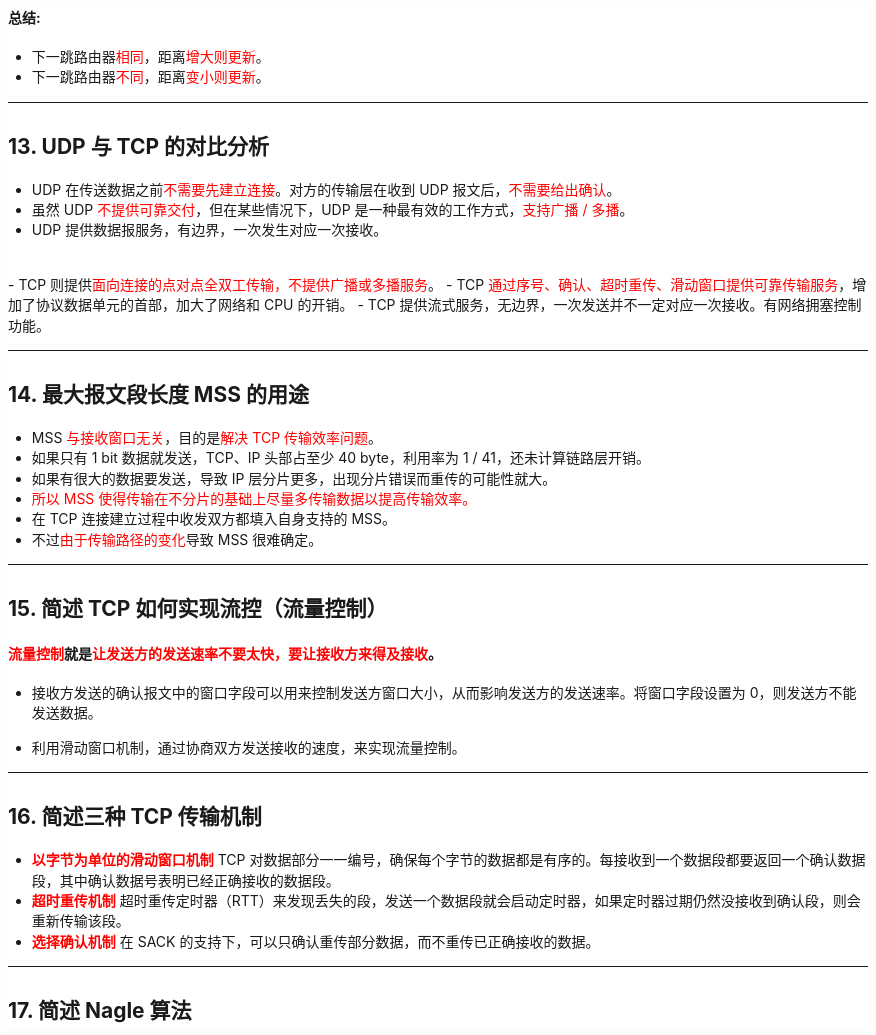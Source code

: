 #### 总结:
- 下一跳路由器<font color=red>相同</font>，距离<font color=red>增大则更新</font>。
- 下一跳路由器<font color=red>不同</font>，距离<font color=red>变小则更新</font>。

---

## 13. UDP 与 TCP 的对比分析

- UDP 在传送数据之前<font color=red>不需要先建立连接</font>。对方的传输层在收到 UDP 报文后，<font color=red>不需要给出确认</font>。
- 虽然 UDP <font color=red>不提供可靠交付</font>，但在某些情况下，UDP 是一种最有效的工作方式，<font color=red>支持广播 / 多播</font>。
- UDP 提供数据报服务，有边界，一次发生对应一次接收。
<br>
- TCP 则提供<font color=red>面向连接的点对点全双工传输，不提供广播或多播服务</font>。
- TCP <font color=red>通过序号、确认、超时重传、滑动窗口提供可靠传输服务</font>，增加了协议数据单元的首部，加大了网络和 CPU 的开销。
- TCP 提供流式服务，无边界，一次发送并不一定对应一次接收。有网络拥塞控制功能。

---

## 14. 最大报文段长度 MSS 的用途

- MSS <font color=red>与接收窗口无关</font>，目的是<font color=red>解决 TCP 传输效率问题</font>。
- 如果只有 1 bit 数据就发送，TCP、IP 头部占至少 40 byte，利用率为 1 / 41，还未计算链路层开销。
- 如果有很大的数据要发送，导致 IP 层分片更多，出现分片错误而重传的可能性就大。
- <font color=red>所以 MSS 使得传输在不分片的基础上尽量多传输数据以提高传输效率。</font>
- 在 TCP 连接建立过程中收发双方都填入自身支持的 MSS。
- 不过<font color=red>由于传输路径的变化</font>导致 MSS 很难确定。

---

## 15. 简述 TCP 如何实现流控（流量控制）

#### <font color=red>流量控制</font>就是<font color=red>让发送方的发送速率不要太快，要让接收方来得及接收</font>。

- 接收方发送的确认报文中的窗口字段可以用来控制发送方窗口大小，从而影响发送方的发送速率。将窗口字段设置为 0，则发送方不能发送数据。

- 利用滑动窗口机制，通过协商双方发送接收的速度，来实现流量控制。

---

## 16. 简述三种 TCP 传输机制

- **<font color=red>以字节为单位的滑动窗口机制</font>**
  TCP 对数据部分一一编号，确保每个字节的数据都是有序的。每接收到一个数据段都要返回一个确认数据段，其中确认数据号表明已经正确接收的数据段。
- **<font color=red>超时重传机制</font>**
  超时重传定时器（RTT）来发现丢失的段，发送一个数据段就会启动定时器，如果定时器过期仍然没接收到确认段，则会重新传输该段。
- **<font color=red>选择确认机制</font>**
  在 SACK 的支持下，可以只确认重传部分数据，而不重传已正确接收的数据。

---

## 17. 简述 Nagle 算法
